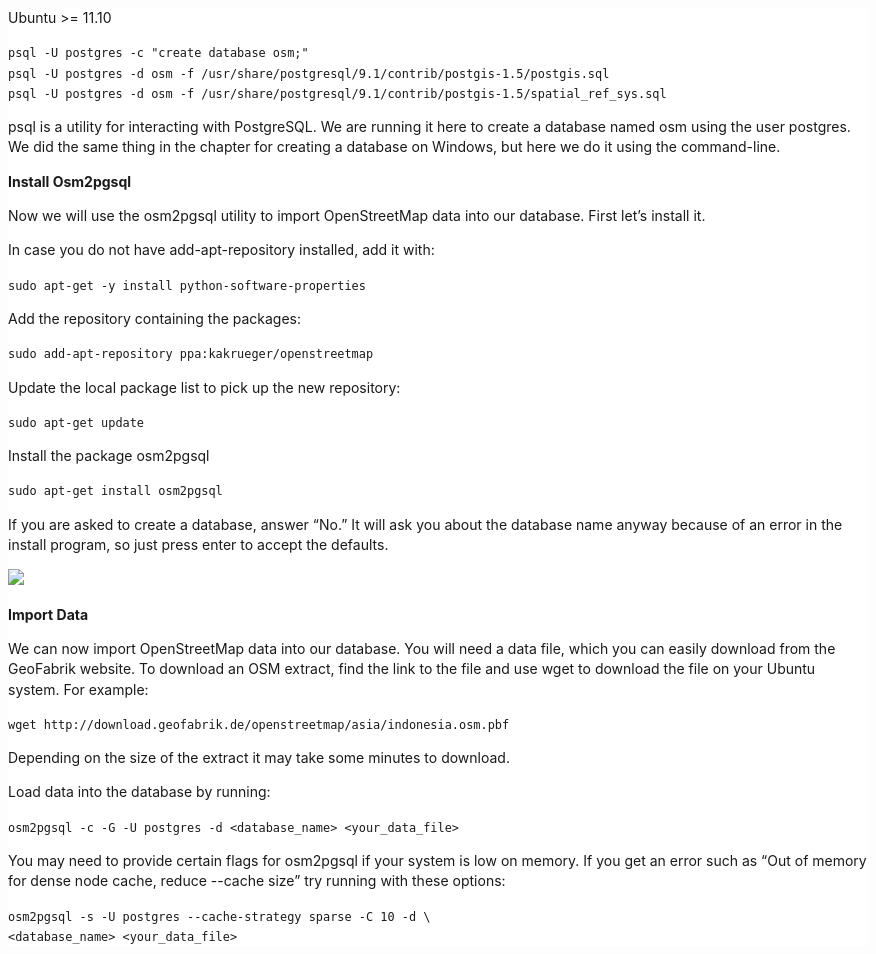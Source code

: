 Ubuntu >= 11.10

    psql -U postgres -c "create database osm;"
    psql -U postgres -d osm -f /usr/share/postgresql/9.1/contrib/postgis-1.5/postgis.sql
    psql -U postgres -d osm -f /usr/share/postgresql/9.1/contrib/postgis-1.5/spatial_ref_sys.sql

psql is a utility for interacting with PostgreSQL.  We are running it
here to create a database named osm using the user postgres. We did the
same thing in the chapter for creating a database on Windows, but here
we do it using the command-line.

**Install Osm2pgsql**

Now we will use the osm2pgsql utility to import OpenStreetMap data into
our database. First let’s install it.

In case you do not have add-apt-repository installed, add it with:

    sudo apt-get -y install python-software-properties

Add the repository containing the packages:

    sudo add-apt-repository ppa:kakrueger/openstreetmap

Update the local package list to pick up the new repository:

    sudo apt-get update

Install the package osm2pgsql

    sudo apt-get install osm2pgsql

If you are asked to create a database, answer “No.” It will ask you
about the database name anyway because of an error in the install
program, so just press enter to accept the defaults.

![]({{site.baseurl}}/images/en_adv_ch1_image30.png)

**Import Data**

We can now import OpenStreetMap data into our database. You will need a
data file, which you can easily download from the GeoFabrik website. To
download an OSM extract, find the link to the file and use wget to
download the file on your Ubuntu system. For example:

    wget http://download.geofabrik.de/openstreetmap/asia/indonesia.osm.pbf

Depending on the size of the extract it may take some minutes to
download.

Load data into the database by running:

    osm2pgsql -c -G -U postgres -d <database_name> <your_data_file>

You may need to provide certain flags for osm2pgsql if your system is
low on memory. If you get an error such as “Out of memory for dense
node cache, reduce --cache size” try running with these options:

    osm2pgsql -s -U postgres --cache-strategy sparse -C 10 -d \
    <database_name> <your_data_file>
